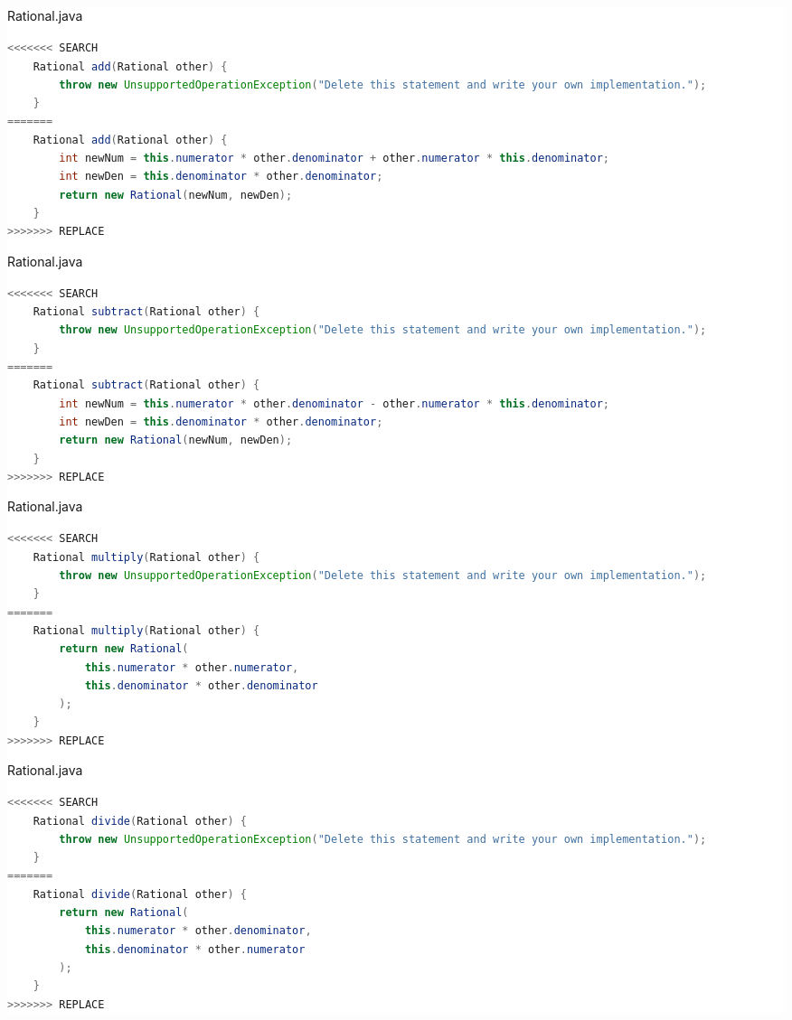 Rational.java
```java
<<<<<<< SEARCH
    Rational add(Rational other) {
        throw new UnsupportedOperationException("Delete this statement and write your own implementation.");
    }
=======
    Rational add(Rational other) {
        int newNum = this.numerator * other.denominator + other.numerator * this.denominator;
        int newDen = this.denominator * other.denominator;
        return new Rational(newNum, newDen);
    }
>>>>>>> REPLACE
```

Rational.java
```java
<<<<<<< SEARCH
    Rational subtract(Rational other) {
        throw new UnsupportedOperationException("Delete this statement and write your own implementation.");
    }
=======
    Rational subtract(Rational other) {
        int newNum = this.numerator * other.denominator - other.numerator * this.denominator;
        int newDen = this.denominator * other.denominator;
        return new Rational(newNum, newDen);
    }
>>>>>>> REPLACE
```

Rational.java
```java
<<<<<<< SEARCH
    Rational multiply(Rational other) {
        throw new UnsupportedOperationException("Delete this statement and write your own implementation.");
    }
=======
    Rational multiply(Rational other) {
        return new Rational(
            this.numerator * other.numerator,
            this.denominator * other.denominator
        );
    }
>>>>>>> REPLACE
```

Rational.java
```java
<<<<<<< SEARCH
    Rational divide(Rational other) {
        throw new UnsupportedOperationException("Delete this statement and write your own implementation.");
    }
=======
    Rational divide(Rational other) {
        return new Rational(
            this.numerator * other.denominator,
            this.denominator * other.numerator
        );
    }
>>>>>>> REPLACE
```
